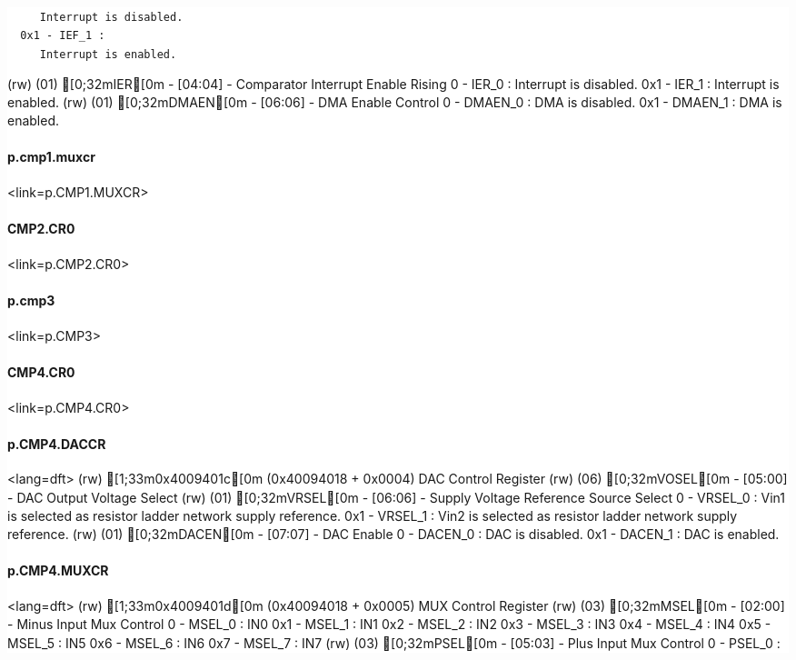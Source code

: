          Interrupt is disabled.
      0x1 - IEF_1 :
         Interrupt is enabled.
 (rw) (01)  [0;32mIER[0m  - [04:04] -  Comparator Interrupt Enable Rising
      0 - IER_0 :
         Interrupt is disabled.
      0x1 - IER_1 :
         Interrupt is enabled.
 (rw) (01)  [0;32mDMAEN[0m  - [06:06] -  DMA Enable Control
      0 - DMAEN_0 :
         DMA is disabled.
      0x1 - DMAEN_1 :
         DMA is enabled.
</lang>
#### p.cmp1.muxcr
<link=p.CMP1.MUXCR>
#### CMP2.CR0
<link=p.CMP2.CR0>
#### p.cmp3
<link=p.CMP3>
#### CMP4.CR0
<link=p.CMP4.CR0>
#### p.CMP4.DACCR
<lang=dft>
 (rw)  [1;33m0x4009401c[0m (0x40094018 + 0x0004)
DAC Control Register
 (rw) (06)  [0;32mVOSEL[0m  - [05:00] -  DAC Output Voltage Select
 (rw) (01)  [0;32mVRSEL[0m  - [06:06] -  Supply Voltage Reference Source Select
      0 - VRSEL_0 :
         Vin1 is selected as resistor ladder network supply reference.
      0x1 - VRSEL_1 :
         Vin2 is selected as resistor ladder network supply reference.
 (rw) (01)  [0;32mDACEN[0m  - [07:07] -  DAC Enable
      0 - DACEN_0 :
         DAC is disabled.
      0x1 - DACEN_1 :
         DAC is enabled.
</lang>
#### p.CMP4.MUXCR
<lang=dft>
 (rw)  [1;33m0x4009401d[0m (0x40094018 + 0x0005)
MUX Control Register
 (rw) (03)  [0;32mMSEL[0m  - [02:00] -  Minus Input Mux Control
      0 - MSEL_0 :
         IN0
      0x1 - MSEL_1 :
         IN1
      0x2 - MSEL_2 :
         IN2
      0x3 - MSEL_3 :
         IN3
      0x4 - MSEL_4 :
         IN4
      0x5 - MSEL_5 :
         IN5
      0x6 - MSEL_6 :
         IN6
      0x7 - MSEL_7 :
         IN7
 (rw) (03)  [0;32mPSEL[0m  - [05:03] -  Plus Input Mux Control
      0 - PSEL_0 :